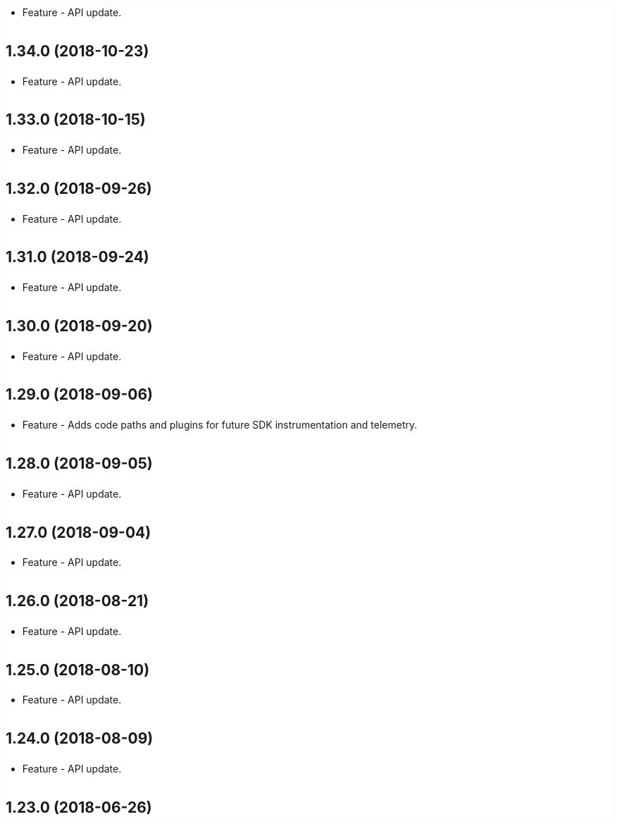 * Feature - API update.

1.34.0 (2018-10-23)
------------------

* Feature - API update.

1.33.0 (2018-10-15)
------------------

* Feature - API update.

1.32.0 (2018-09-26)
------------------

* Feature - API update.

1.31.0 (2018-09-24)
------------------

* Feature - API update.

1.30.0 (2018-09-20)
------------------

* Feature - API update.

1.29.0 (2018-09-06)
------------------

* Feature - Adds code paths and plugins for future SDK instrumentation and telemetry.

1.28.0 (2018-09-05)
------------------

* Feature - API update.

1.27.0 (2018-09-04)
------------------

* Feature - API update.

1.26.0 (2018-08-21)
------------------

* Feature - API update.

1.25.0 (2018-08-10)
------------------

* Feature - API update.

1.24.0 (2018-08-09)
------------------

* Feature - API update.

1.23.0 (2018-06-26)
------------------
